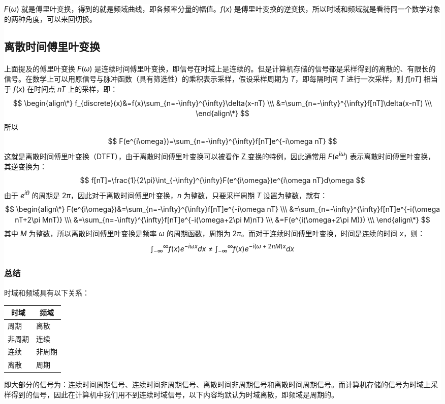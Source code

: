 $F(\omega)$ 就是傅里叶变换，得到的就是频域曲线，即各频率分量的幅值。$f(x)$ 是傅里叶变换的逆变换，所以时域和频域就是看待同一个数学对象的两种角度，可以来回切换。

## 离散时间傅里叶变换

上面提及的傅里叶变换 $F(\omega)$ 是连续时间傅里叶变换，即信号在时域上是连续的。但是计算机存储的信号都是采样得到的离散的、有限长的信号。在数学上可以用原信号与脉冲函数（具有筛选性）的乘积表示采样，假设采样周期为 $T$，即每隔时间 $T$ 进行一次采样，则 $f[nT]$ 相当于 $f(x)$ 在时间点 $nT$ 上的采样，即：
$$
\begin{align\*}
f_{discrete}(x)&=f(x)\sum_{n=-\infty}^{\infty}\delta(x-nT) \\\
&=\sum_{n=-\infty}^{\infty}f[nT]\delta(x-nT) \\\
\end{align\*}
$$
所以
$$
F(e^{i\omega})=\sum_{n=-\infty}^{\infty}f[nT]e^{-i\omega nT}
$$
这就是离散时间傅里叶变换（DTFT），由于离散时间傅里叶变换可以被看作 [Z 变换](https://zh.wikipedia.org/wiki/%E7%A6%BB%E6%95%A3%E6%97%B6%E9%97%B4%E5%82%85%E9%87%8C%E5%8F%B6%E5%8F%98%E6%8D%A2#DTFT%E4%B8%8EZ%E5%8F%98%E6%8D%A2)的特例，因此通常用 $F(e^{i\omega})$ 表示离散时间傅里叶变换，其逆变换为：
$$
f[nT]=\frac{1}{2\pi}\int_{-\infty}^{\infty}F(e^{i\omega})e^{i\omega nT}d\omega
$$
由于 $e^{i\theta}$ 的周期是 $2\pi$，因此对于离散时间傅里叶变换，$n$ 为整数，只要采样周期 $T$ 设置为整数，就有：
$$
\begin{align\*}
F(e^{i\omega})&=\sum_{n=-\infty}^{\infty}f[nT]e^{-i\omega nT} \\\
&=\sum_{n=-\infty}^{\infty}f[nT]e^{-i(\omega nT+2\pi MnT)} \\\
&=\sum_{n=-\infty}^{\infty}f[nT]e^{-i(\omega+2\pi M)nT} \\\
&=F(e^{i(\omega+2\pi M)}) \\\
\end{align\*}
$$
其中 $M$ 为整数，所以离散时间傅里叶变换是频率 $\omega$ 的周期函数，周期为 $2\pi$。而对于连续时间傅里叶变换，时间是连续的时间 $x$，则：
$$
\int_{-\infty}^{\infty}f(x)e^{-i\omega x}dx\neq\int_{-\infty}^{\infty}f(x)e^{-i(\omega +2\pi M)x}dx
$$
### 总结

时域和频域具有以下关系：

| 时域   | 频域   |
| ------ | ------ |
| 周期   | 离散   |
| 非周期 | 连续   |
| 连续   | 非周期 |
| 离散   | 周期   |

即大部分的信号为：连续时间周期信号、连续时间非周期信号、离散时间非周期信号和离散时间周期信号。而计算机存储的信号为时域上采样得到的信号，因此在计算机中我们用不到连续时域信号，以下内容均默认为时域离散，即频域是周期的。

